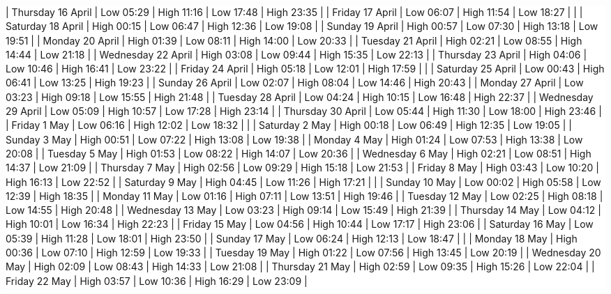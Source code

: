 | Thursday 16 April | Low 05:29 | High 11:16 | Low 17:48 | High 23:35 | 
| Friday 17 April | Low 06:07 | High 11:54 | Low 18:27 |  | 
| Saturday 18 April | High 00:15 | Low 06:47 | High 12:36 | Low 19:08 | 
| Sunday 19 April | High 00:57 | Low 07:30 | High 13:18 | Low 19:51 | 
| Monday 20 April | High 01:39 | Low 08:11 | High 14:00 | Low 20:33 | 
| Tuesday 21 April | High 02:21 | Low 08:55 | High 14:44 | Low 21:18 | 
| Wednesday 22 April | High 03:08 | Low 09:44 | High 15:35 | Low 22:13 | 
| Thursday 23 April | High 04:06 | Low 10:46 | High 16:41 | Low 23:22 | 
| Friday 24 April | High 05:18 | Low 12:01 | High 17:59 |  | 
| Saturday 25 April | Low 00:43 | High 06:41 | Low 13:25 | High 19:23 | 
| Sunday 26 April | Low 02:07 | High 08:04 | Low 14:46 | High 20:43 | 
| Monday 27 April | Low 03:23 | High 09:18 | Low 15:55 | High 21:48 | 
| Tuesday 28 April | Low 04:24 | High 10:15 | Low 16:48 | High 22:37 | 
| Wednesday 29 April | Low 05:09 | High 10:57 | Low 17:28 | High 23:14 | 
| Thursday 30 April | Low 05:44 | High 11:30 | Low 18:00 | High 23:46 | 
| Friday 1 May | Low 06:16 | High 12:02 | Low 18:32 |  | 
| Saturday 2 May | High 00:18 | Low 06:49 | High 12:35 | Low 19:05 | 
| Sunday 3 May | High 00:51 | Low 07:22 | High 13:08 | Low 19:38 | 
| Monday 4 May | High 01:24 | Low 07:53 | High 13:38 | Low 20:08 | 
| Tuesday 5 May | High 01:53 | Low 08:22 | High 14:07 | Low 20:36 | 
| Wednesday 6 May | High 02:21 | Low 08:51 | High 14:37 | Low 21:09 | 
| Thursday 7 May | High 02:56 | Low 09:29 | High 15:18 | Low 21:53 | 
| Friday 8 May | High 03:43 | Low 10:20 | High 16:13 | Low 22:52 | 
| Saturday 9 May | High 04:45 | Low 11:26 | High 17:21 |  | 
| Sunday 10 May | Low 00:02 | High 05:58 | Low 12:39 | High 18:35 | 
| Monday 11 May | Low 01:16 | High 07:11 | Low 13:51 | High 19:46 | 
| Tuesday 12 May | Low 02:25 | High 08:18 | Low 14:55 | High 20:48 | 
| Wednesday 13 May | Low 03:23 | High 09:14 | Low 15:49 | High 21:39 | 
| Thursday 14 May | Low 04:12 | High 10:01 | Low 16:34 | High 22:23 | 
| Friday 15 May | Low 04:56 | High 10:44 | Low 17:17 | High 23:06 | 
| Saturday 16 May | Low 05:39 | High 11:28 | Low 18:01 | High 23:50 | 
| Sunday 17 May | Low 06:24 | High 12:13 | Low 18:47 |  | 
| Monday 18 May | High 00:36 | Low 07:10 | High 12:59 | Low 19:33 | 
| Tuesday 19 May | High 01:22 | Low 07:56 | High 13:45 | Low 20:19 | 
| Wednesday 20 May | High 02:09 | Low 08:43 | High 14:33 | Low 21:08 | 
| Thursday 21 May | High 02:59 | Low 09:35 | High 15:26 | Low 22:04 | 
| Friday 22 May | High 03:57 | Low 10:36 | High 16:29 | Low 23:09 | 